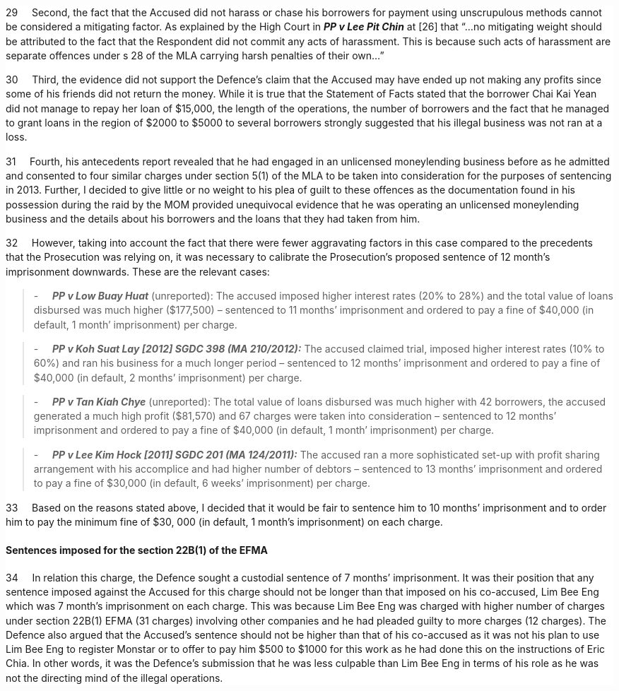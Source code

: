 29     Second, the fact that the Accused did not harass or chase his borrowers for payment using unscrupulous methods cannot be considered a mitigating factor. As explained by the High Court in **_PP v Lee Pit Chin_** at \[26\] that “…no mitigating weight should be attributed to the fact that the Respondent did not commit any acts of harassment. This is because such acts of harassment are separate offences under s 28 of the MLA carrying harsh penalties of their own…”

30     Third, the evidence did not support the Defence’s claim that the Accused may have ended up not making any profits since some of his friends did not return the money. While it is true that the Statement of Facts stated that the borrower Chai Kai Yean did not manage to repay her loan of $15,000, the length of the operations, the number of borrowers and the fact that he managed to grant loans in the region of $2000 to $5000 to several borrowers strongly suggested that his illegal business was not ran at a loss.

31     Fourth, his antecedents report revealed that he had engaged in an unlicensed moneylending business before as he admitted and consented to four similar charges under section 5(1) of the MLA to be taken into consideration for the purposes of sentencing in 2013. Further, I decided to give little or no weight to his plea of guilt to these offences as the documentation found in his possession during the raid by the MOM provided unequivocal evidence that he was operating an unlicensed moneylending business and the details about his borrowers and the loans that they had taken from him.

32     However, taking into account the fact that there were fewer aggravating factors in this case compared to the precedents that the Prosecution was relying on, it was necessary to calibrate the Prosecution’s proposed sentence of 12 month’s imprisonment downwards. These are the relevant cases:

> \-     **_PP v Low Buay Huat_** (unreported): The accused imposed higher interest rates (20% to 28%) and the total value of loans disbursed was much higher ($177,500) – sentenced to 11 months’ imprisonment and ordered to pay a fine of $40,000 (in default, 1 month’ imprisonment) per charge.

> \-     **_PP v Koh Suat Lay <span class="citation">\[2012\] SGDC 398</span> (MA 210/2012):_** The accused claimed trial, imposed higher interest rates (10% to 60%) and ran his business for a much longer period – sentenced to 12 months’ imprisonment and ordered to pay a fine of $40,000 (in default, 2 months’ imprisonment) per charge.

> \-     **_PP v Tan Kiah Chye_** (unreported): The total value of loans disbursed was much higher with 42 borrowers, the accused generated a much high profit ($81,570) and 67 charges were taken into consideration – sentenced to 12 months’ imprisonment and ordered to pay a fine of $40,000 (in default, 1 month’ imprisonment) per charge.

> \-     **_PP v Lee Kim Hock <span class="citation">\[2011\] SGDC 201</span> (MA 124/2011):_** The accused ran a more sophisticated set-up with profit sharing arrangement with his accomplice and had higher number of debtors – sentenced to 13 months’ imprisonment and ordered to pay a fine of $30,000 (in default, 6 weeks’ imprisonment) per charge.

33     Based on the reasons stated above, I decided that it would be fair to sentence him to 10 months’ imprisonment and to order him to pay the minimum fine of $30, 000 (in default, 1 month’s imprisonment) on each charge.

#### Sentences imposed for the section 22B(1) of the EFMA

34     In relation this charge, the Defence sought a custodial sentence of 7 months’ imprisonment. It was their position that any sentence imposed against the Accused for this charge should not be longer than that imposed on his co-accused, Lim Bee Eng which was 7 month’s imprisonment on each charge. This was because Lim Bee Eng was charged with higher number of charges under section 22B(1) EFMA (31 charges) involving other companies and he had pleaded guilty to more charges (12 charges). The Defence also argued that the Accused’s sentence should not be higher than that of his co-accused as it was not his plan to use Lim Bee Eng to register Monstar or to offer to pay him $500 to $1000 for this work as he had done this on the instructions of Eric Chia. In other words, it was the Defence’s submission that he was less culpable than Lim Bee Eng in terms of his role as he was not the directing mind of the illegal operations.


[^1]: One charge was under section 6(2) and p/u section 6(4)(a) of the Employment Agencies Act, Cap 92 (Rev Ed 2009).
[^2]: Lee Hwang Kang took a second loan of $2000 in July 2015.
[^3]: **PP v Raveen Balakrishnan: ** <span class="citation">\[2018\] 5 SLR 799</span> at \[39\].
[^4]: See paragraph 4 of the “The Defence’s Submission on S23A EFMA”.